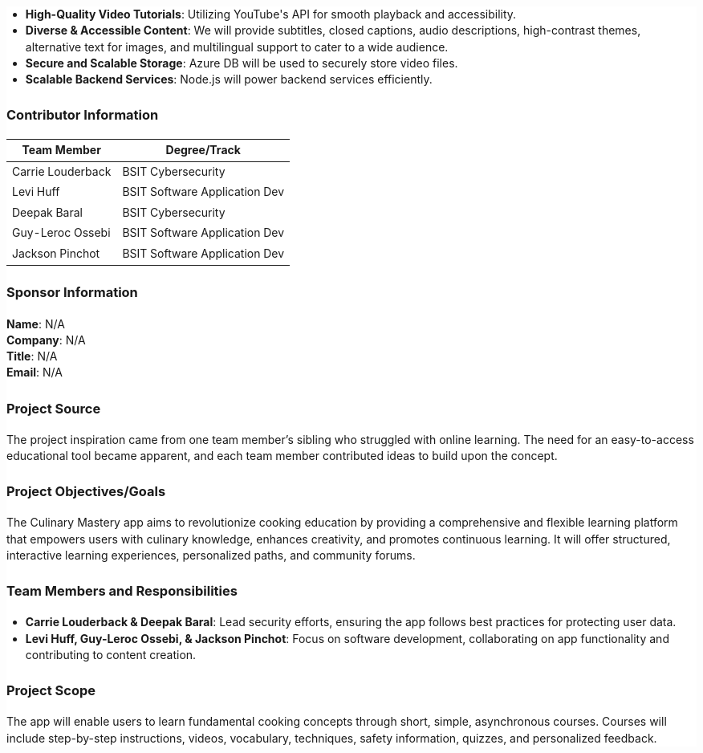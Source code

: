 - **High-Quality Video Tutorials**: Utilizing YouTube's API for smooth playback and accessibility.
- **Diverse & Accessible Content**: We will provide subtitles, closed captions, audio descriptions, high-contrast themes, alternative text for images, and multilingual support to cater to a wide audience.
- **Secure and Scalable Storage**: Azure DB will be used to securely store video files.
- **Scalable Backend Services**: Node.js will power backend services efficiently.

### Contributor Information

| Team Member        | Degree/Track                  
|--------------------|-------------------------------
| Carrie Louderback  | BSIT Cybersecurity
| Levi Huff          | BSIT Software Application Dev
| Deepak Baral       | BSIT Cybersecurity
| Guy-Leroc Ossebi   | BSIT Software Application Dev
| Jackson Pinchot    | BSIT Software Application Dev

### Sponsor Information

**Name**: N/A  
**Company**: N/A  
**Title**: N/A  
**Email**: N/A

### Project Source

The project inspiration came from one team member’s sibling who struggled with online learning. The need for an easy-to-access educational tool became apparent, and each team member contributed ideas to build upon the concept.

### Project Objectives/Goals

The Culinary Mastery app aims to revolutionize cooking education by providing a comprehensive and flexible learning platform that empowers users with culinary knowledge, enhances creativity, and promotes continuous learning. It will offer structured, interactive learning experiences, personalized paths, and community forums.

### Team Members and Responsibilities

- **Carrie Louderback & Deepak Baral**: Lead security efforts, ensuring the app follows best practices for protecting user data.
- **Levi Huff, Guy-Leroc Ossebi, & Jackson Pinchot**: Focus on software development, collaborating on app functionality and contributing to content creation.

### Project Scope

The app will enable users to learn fundamental cooking concepts through short, simple, asynchronous courses. Courses will include step-by-step instructions, videos, vocabulary, techniques, safety information, quizzes, and personalized feedback.
